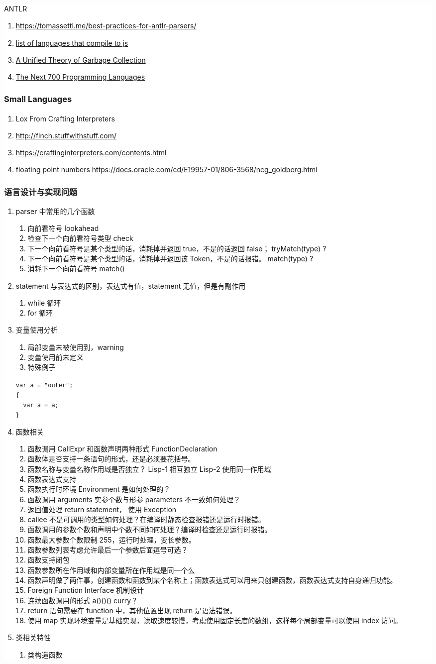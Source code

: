 ANTLR

1. https://tomassetti.me/best-practices-for-antlr-parsers/

1. [list of languages that compile to js](https://github.com/jashkenas/coffeescript/wiki/list-of-languages-that-compile-to-js)

1. [A Unified Theory of Garbage Collection](https://researcher.watson.ibm.com/researcher/files/us-bacon/Bacon04Unified.pdf)

1. [The Next 700 Programming Languages](https://homepages.inf.ed.ac.uk/wadler/papers/papers-we-love/landin-next-700.pdf)

### Small Languages

1. Lox From Crafting Interpreters
1. http://finch.stuffwithstuff.com/

1. https://craftinginterpreters.com/contents.html

1. floating point numbers https://docs.oracle.com/cd/E19957-01/806-3568/ncg_goldberg.html

### 语言设计与实现问题

1. parser 中常用的几个函数

   1. 向前看符号 lookahead
   1. 检查下一个向前看符号类型 check
   1. 下一个向前看符号是某个类型的话，消耗掉并返回 true，不是的话返回 false； tryMatch(type) ?
   1. 下一个向前看符号是某个类型的话，消耗掉并返回该 Token，不是的话报错。 match(type) ?
   1. 消耗下一个向前看符号 match()

1. statement 与表达式的区别，表达式有值，statement 无值，但是有副作用
   1. while 循环
   1. for 循环
1. 变量使用分析

   1. 局部变量未被使用到，warning
   1. 变量使用前未定义
   1. 特殊例子

   ```
   var a = "outer";
   {
     var a = a;
   }
   ```

1. 函数相关
   1. 函数调用 CallExpr 和函数声明两种形式 FunctionDeclaration
   1. 函数体是否支持一条语句的形式，还是必须要花括号。
   1. 函数名称与变量名称作用域是否独立？ Lisp-1 相互独立 Lisp-2 使用同一作用域
   1. 函数表达式支持
   1. 函数执行时环境 Environment 是如何处理的？
   1. 函数调用 arguments 实参个数与形参 parameters 不一致如何处理？
   1. 返回值处理 return statement， 使用 Exception
   1. callee 不是可调用的类型如何处理？在编译时静态检查报错还是运行时报错。
   1. 函数调用的参数个数和声明中个数不同如何处理？编译时检查还是运行时报错。
   1. 函数最大参数个数限制 255，运行时处理，变长参数。
   1. 函数参数列表考虑允许最后一个参数后面逗号可选？
   1. 函数支持闭包
   1. 函数参数所在作用域和内部变量所在作用域是同一个么
   1. 函数声明做了两件事，创建函数和函数到某个名称上；函数表达式可以用来只创建函数，函数表达式支持自身递归功能。
   1. Foreign Function Interface 机制设计
   1. 连续函数调用的形式 a()()() curry？
   1. return 语句需要在 function 中，其他位置出现 return 是语法错误。
   1. 使用 map 实现环境变量是基础实现，读取速度较慢，考虑使用固定长度的数组，这样每个局部变量可以使用 index 访问。
1. 类相关特性
   1. 类构造函数